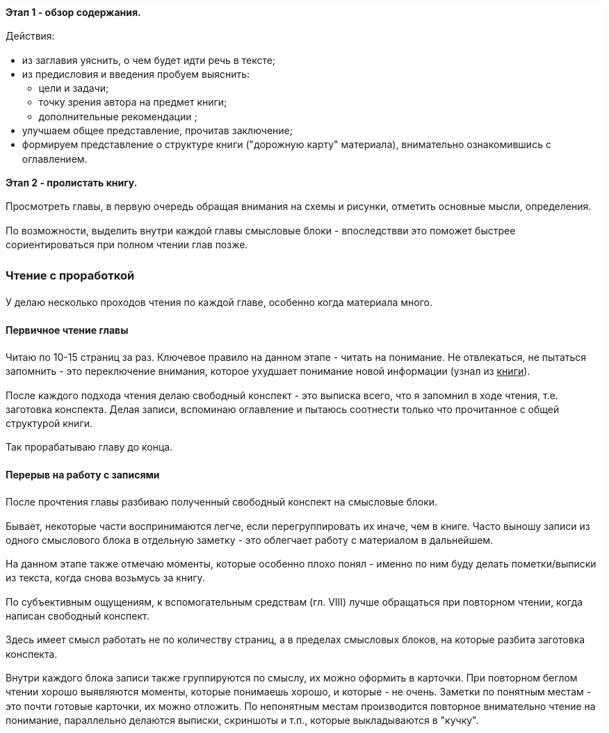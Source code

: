 **Этап 1 - обзор содержания.**

Действия:
- из заглавия уяснить, о чем будет идти речь в тексте;
- из предисловия и введения пробуем выяснить:
    - цели и задачи;
    - точку зрения автора на предмет книги;
    - дополнительные рекомендации ;
- улучшаем общее представление, прочитав заключение;
- формируем представление о структуре книги ("дорожную карту" материала), внимательно ознакомившись с оглавлением.

**Этап 2 - пролистать книгу.**

Просмотреть главы, в первую очередь обращая внимания на схемы и рисунки, отметить основные мысли, определения.

По возможности, выделить внутри каждой главы смысловые блоки - впоследствви это поможет быстрее сориентироваться при полном чтении глав позже.

### Чтение с проработкой

У делаю несколько проходов чтения по каждой главе, особенно когда материала много. 

#### Первичное чтение главы

Читаю по 10-15 страниц за раз. Ключевое правило на данном этапе - читать на понимание. Не отвлекаться, не пытаться запомнить - это переключение внимания, которое ухудшает понимание новой информации (узнал из [книги](...)).

После каждого подхода чтения делаю свободный конспект - это выписка всего, что я запомнил в ходе чтения, т.е. заготовка конспекта. Делая записи, вспоминаю оглавление и пытаюсь соотнести только что прочитанное с общей структурой книги.

Так прорабатываю главу до конца.

#### Перерыв на работу с записями

После прочтения главы разбиваю полученный свободный конспект на смысловые блоки.

Бывает, некоторые части воспринимаются легче, если перегруппировать их иначе, чем в книге. Часто выношу записи из одного смыслового блока в отдельную заметку - это облегчает работу с материалом в дальнейшем.

На данном этапе также отмечаю моменты, которые особенно плохо понял - именно по ним буду делать пометки/выписки из текста, когда снова возьмусь за книгу.

По субъективным ощущениям, к вспомогательным средствам (гл. VIII) лучше обращаться при повторном чтении, когда написан свободный конспект.


Здесь имеет смысл работать не по количеству страниц, а в пределах смысловых блоков, на которые разбита заготовка конспекта.

Внутри каждого блока записи также группируются по смыслу, их можно оформить в карточки. При повторном беглом чтении хорошо выявляются моменты, которые понимаешь хорошо, и которые - не очень. Заметки по понятным местам - это почти готовые карточки, их можно отложить. По непонятным местам производится повторное внимательно чтение на понимание, параллельно делаются выписки, скриншоты и т.п., которые выкладываются в "кучку".
